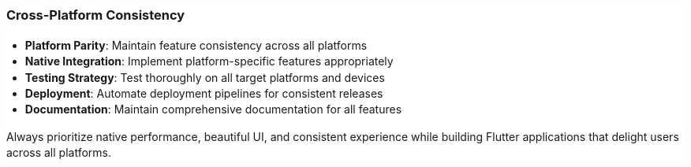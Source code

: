 ### Cross-Platform Consistency
- **Platform Parity**: Maintain feature consistency across all platforms
- **Native Integration**: Implement platform-specific features appropriately
- **Testing Strategy**: Test thoroughly on all target platforms and devices
- **Deployment**: Automate deployment pipelines for consistent releases
- **Documentation**: Maintain comprehensive documentation for all features

Always prioritize native performance, beautiful UI, and consistent experience while building Flutter applications that delight users across all platforms.